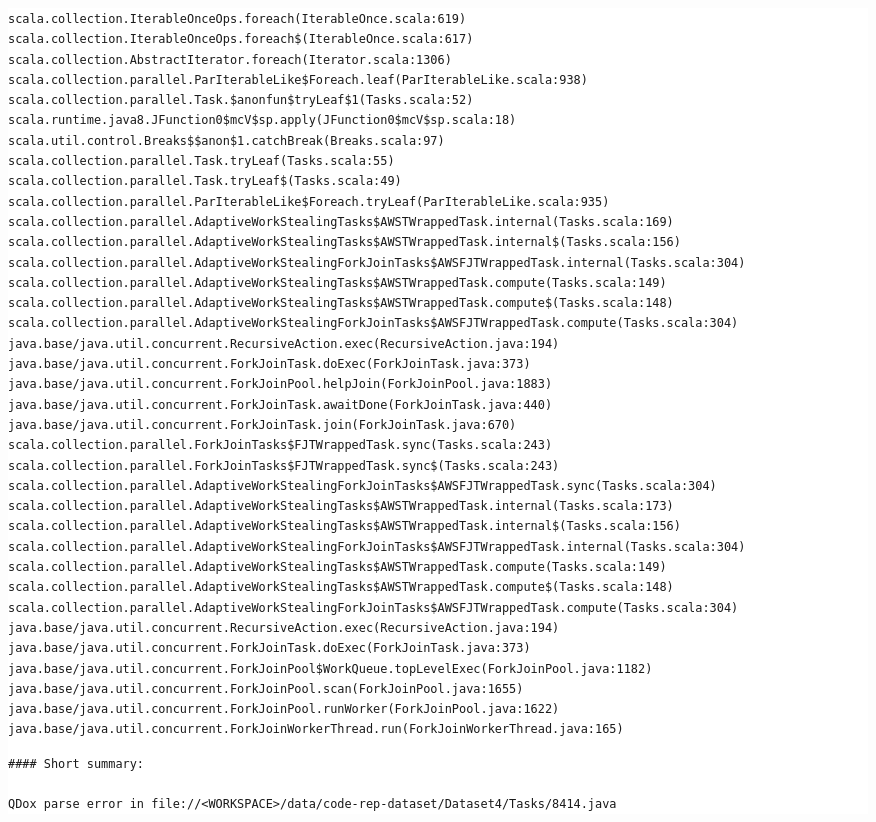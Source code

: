 	scala.collection.IterableOnceOps.foreach(IterableOnce.scala:619)
	scala.collection.IterableOnceOps.foreach$(IterableOnce.scala:617)
	scala.collection.AbstractIterator.foreach(Iterator.scala:1306)
	scala.collection.parallel.ParIterableLike$Foreach.leaf(ParIterableLike.scala:938)
	scala.collection.parallel.Task.$anonfun$tryLeaf$1(Tasks.scala:52)
	scala.runtime.java8.JFunction0$mcV$sp.apply(JFunction0$mcV$sp.scala:18)
	scala.util.control.Breaks$$anon$1.catchBreak(Breaks.scala:97)
	scala.collection.parallel.Task.tryLeaf(Tasks.scala:55)
	scala.collection.parallel.Task.tryLeaf$(Tasks.scala:49)
	scala.collection.parallel.ParIterableLike$Foreach.tryLeaf(ParIterableLike.scala:935)
	scala.collection.parallel.AdaptiveWorkStealingTasks$AWSTWrappedTask.internal(Tasks.scala:169)
	scala.collection.parallel.AdaptiveWorkStealingTasks$AWSTWrappedTask.internal$(Tasks.scala:156)
	scala.collection.parallel.AdaptiveWorkStealingForkJoinTasks$AWSFJTWrappedTask.internal(Tasks.scala:304)
	scala.collection.parallel.AdaptiveWorkStealingTasks$AWSTWrappedTask.compute(Tasks.scala:149)
	scala.collection.parallel.AdaptiveWorkStealingTasks$AWSTWrappedTask.compute$(Tasks.scala:148)
	scala.collection.parallel.AdaptiveWorkStealingForkJoinTasks$AWSFJTWrappedTask.compute(Tasks.scala:304)
	java.base/java.util.concurrent.RecursiveAction.exec(RecursiveAction.java:194)
	java.base/java.util.concurrent.ForkJoinTask.doExec(ForkJoinTask.java:373)
	java.base/java.util.concurrent.ForkJoinPool.helpJoin(ForkJoinPool.java:1883)
	java.base/java.util.concurrent.ForkJoinTask.awaitDone(ForkJoinTask.java:440)
	java.base/java.util.concurrent.ForkJoinTask.join(ForkJoinTask.java:670)
	scala.collection.parallel.ForkJoinTasks$FJTWrappedTask.sync(Tasks.scala:243)
	scala.collection.parallel.ForkJoinTasks$FJTWrappedTask.sync$(Tasks.scala:243)
	scala.collection.parallel.AdaptiveWorkStealingForkJoinTasks$AWSFJTWrappedTask.sync(Tasks.scala:304)
	scala.collection.parallel.AdaptiveWorkStealingTasks$AWSTWrappedTask.internal(Tasks.scala:173)
	scala.collection.parallel.AdaptiveWorkStealingTasks$AWSTWrappedTask.internal$(Tasks.scala:156)
	scala.collection.parallel.AdaptiveWorkStealingForkJoinTasks$AWSFJTWrappedTask.internal(Tasks.scala:304)
	scala.collection.parallel.AdaptiveWorkStealingTasks$AWSTWrappedTask.compute(Tasks.scala:149)
	scala.collection.parallel.AdaptiveWorkStealingTasks$AWSTWrappedTask.compute$(Tasks.scala:148)
	scala.collection.parallel.AdaptiveWorkStealingForkJoinTasks$AWSFJTWrappedTask.compute(Tasks.scala:304)
	java.base/java.util.concurrent.RecursiveAction.exec(RecursiveAction.java:194)
	java.base/java.util.concurrent.ForkJoinTask.doExec(ForkJoinTask.java:373)
	java.base/java.util.concurrent.ForkJoinPool$WorkQueue.topLevelExec(ForkJoinPool.java:1182)
	java.base/java.util.concurrent.ForkJoinPool.scan(ForkJoinPool.java:1655)
	java.base/java.util.concurrent.ForkJoinPool.runWorker(ForkJoinPool.java:1622)
	java.base/java.util.concurrent.ForkJoinWorkerThread.run(ForkJoinWorkerThread.java:165)
```
#### Short summary: 

QDox parse error in file://<WORKSPACE>/data/code-rep-dataset/Dataset4/Tasks/8414.java
